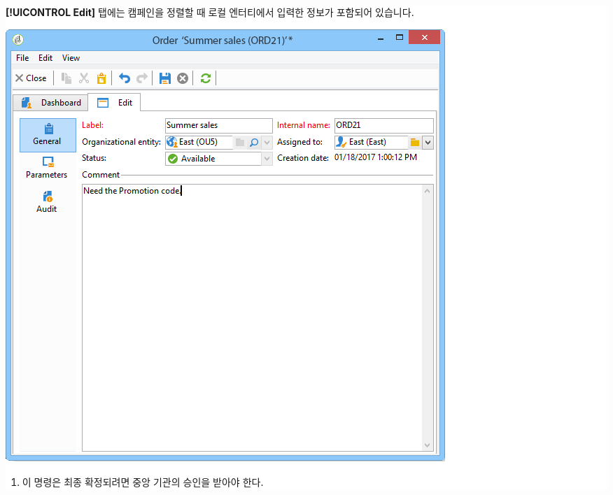    **[!UICONTROL Edit]** 탭에는 캠페인을 정렬할 때 로컬 엔터티에서 입력한 정보가 포함되어 있습니다.

   ![](assets/mkg_dist_local_op_catalog_detail_1b.png)

1. 이 명령은 최종 확정되려면 중앙 기관의 승인을 받아야 한다.
